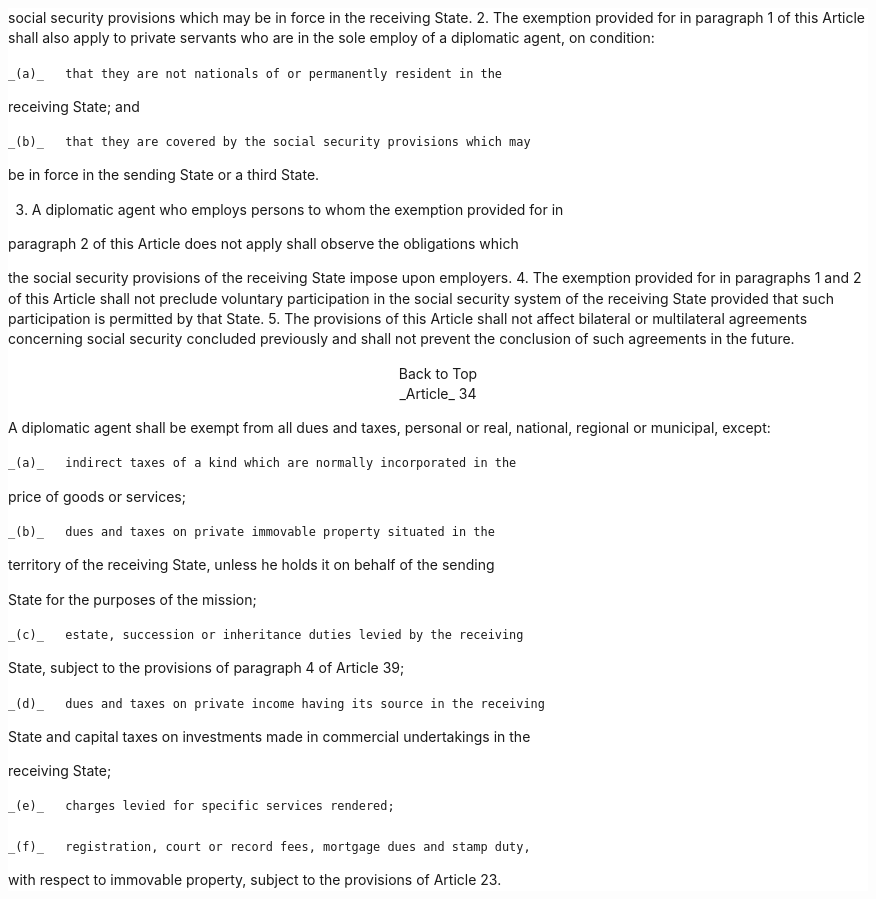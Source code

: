 social security provisions which may be in force in the receiving State.  2.	The exemption provided for in paragraph 1 of this Article shall also apply to private servants who are in the sole employ of a diplomatic agent, on condition:  </dl>

<dl compact=""><dl compact=""><dl compact="">

	_(a)_	that they are not nationals of or permanently resident in the

receiving State; and

	_(b)_	that they are covered by the social security provisions which may

be in force in the sending State or a third State.

</dl></dl></dl>

<dl compact="">

3.	A diplomatic agent who employs persons to whom the exemption provided for in

paragraph 2 of this Article does not apply shall observe the obligations which

the social security provisions of the receiving State impose upon employers.  4.	The exemption provided for in paragraphs 1 and 2 of this Article shall not preclude voluntary participation in the social security system of the receiving State provided that such participation is permitted by that State.  5.	The provisions of this Article shall not affect bilateral or multilateral agreements concerning social security concluded previously and shall not prevent the conclusion of such agreements in the future.  </dl>

<center>Back to Top</center>

<center>_Article_ 34 </center>

A diplomatic agent shall be exempt from all dues and taxes, personal or real, national, regional or municipal, except:

<dl compact=""><dl compact=""><dl compact="">

	_(a)_	indirect taxes of a kind which are normally incorporated in the

price of goods or services;

	_(b)_	dues and taxes on private immovable property situated in the

territory of the receiving State, unless he holds it on behalf of the sending

State for the purposes of the mission;

	_(c)_	estate, succession or inheritance duties levied by the receiving

State, subject to the provisions of paragraph 4 of Article 39;

	_(d)_	dues and taxes on private income having its source in the receiving

State and capital taxes on investments made in commercial undertakings in the

receiving State;

	_(e)_	charges levied for specific services rendered;

	_(f)_	registration, court or record fees, mortgage dues and stamp duty,

with respect to immovable property, subject to the provisions of Article 23.

